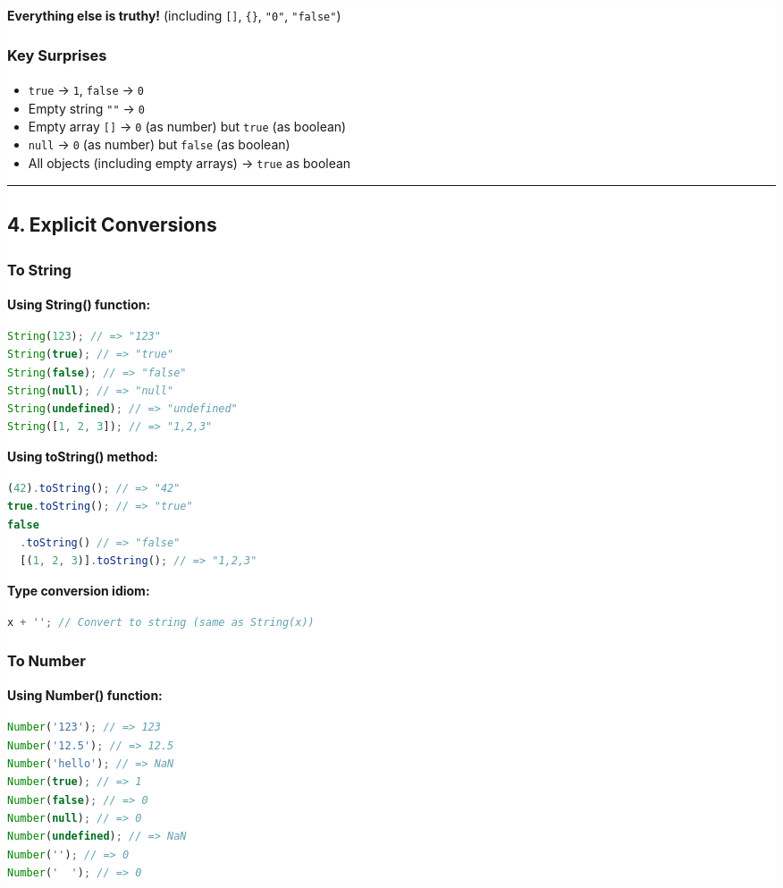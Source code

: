 **Everything else is truthy!** (including `[]`, `{}`, `"0"`, `"false"`)

### Key Surprises

- `true` → `1`, `false` → `0`
- Empty string `""` → `0`
- Empty array `[]` → `0` (as number) but `true` (as boolean)
- `null` → `0` (as number) but `false` (as boolean)
- All objects (including empty arrays) → `true` as boolean

---

## 4. Explicit Conversions

### To String

**Using String() function:**

```javascript
String(123); // => "123"
String(true); // => "true"
String(false); // => "false"
String(null); // => "null"
String(undefined); // => "undefined"
String([1, 2, 3]); // => "1,2,3"
```

**Using toString() method:**

```javascript
(42).toString(); // => "42"
true.toString(); // => "true"
false
  .toString() // => "false"
  [(1, 2, 3)].toString(); // => "1,2,3"
```

**Type conversion idiom:**

```javascript
x + ''; // Convert to string (same as String(x))
```

### To Number

**Using Number() function:**

```javascript
Number('123'); // => 123
Number('12.5'); // => 12.5
Number('hello'); // => NaN
Number(true); // => 1
Number(false); // => 0
Number(null); // => 0
Number(undefined); // => NaN
Number(''); // => 0
Number('  '); // => 0
```

